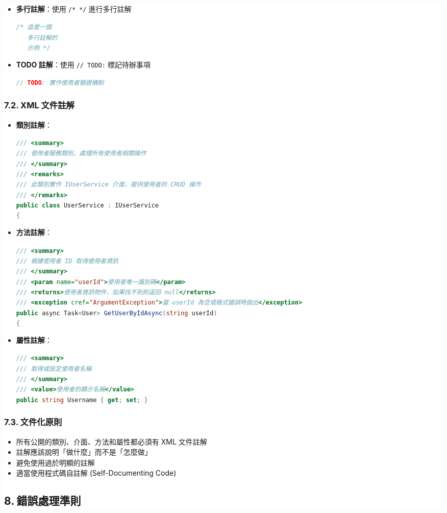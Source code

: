 * **多行註解**：使用 `/* */` 進行多行註解
  ```csharp
  /* 這是一個
     多行註解的
     示例 */
  ```

* **TODO 註解**：使用 `// TODO:` 標記待辦事項
  ```csharp
  // TODO: 實作使用者驗證機制
  ```

### 7.2. XML 文件註解

* **類別註解**：
  ```csharp
  /// <summary>
  /// 使用者服務類別，處理所有使用者相關操作
  /// </summary>
  /// <remarks>
  /// 此類別實作 IUserService 介面，提供使用者的 CRUD 操作
  /// </remarks>
  public class UserService : IUserService
  {
  ```

* **方法註解**：
  ```csharp
  /// <summary>
  /// 根據使用者 ID 取得使用者資訊
  /// </summary>
  /// <param name="userId">使用者唯一識別碼</param>
  /// <returns>使用者資訊物件，如果找不到則返回 null</returns>
  /// <exception cref="ArgumentException">當 userId 為空或格式錯誤時拋出</exception>
  public async Task<User> GetUserByIdAsync(string userId)
  {
  ```

* **屬性註解**：
  ```csharp
  /// <summary>
  /// 取得或設定使用者名稱
  /// </summary>
  /// <value>使用者的顯示名稱</value>
  public string Username { get; set; }
  ```

### 7.3. 文件化原則

* 所有公開的類別、介面、方法和屬性都必須有 XML 文件註解
* 註解應該說明「做什麼」而不是「怎麼做」
* 避免使用過於明顯的註解
* 適當使用程式碼自註解 (Self-Documenting Code)

## 8. 錯誤處理準則
